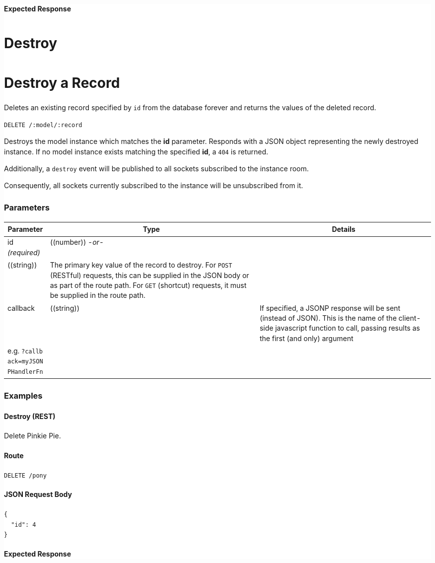 #### Expected Response

# Destroy

# Destroy a Record

Deletes an existing record specified by `id` from the database forever and returns the values of the deleted record.

```
DELETE /:model/:record 
```

Destroys the model instance which matches the **id** parameter. Responds with a JSON object representing the newly destroyed instance. If no model instance exists matching the specified **id**, a `404` is returned.

Additionally, a `destroy` event will be published to all sockets subscribed to the instance room.

Consequently, all sockets currently subscribed to the instance will be unsubscribed from it.

### Parameters

| Parameter | Type | Details |
| --- | --- | --- |
| id *(required)* | ((number)) *-or-*
((string)) | The primary key value of the record to destroy. For `POST` (RESTful) requests, this can be supplied in the JSON body or as part of the route path. For `GET` (shortcut) requests, it must be supplied in the route path. |
| callback | ((string)) | If specified, a JSONP response will be sent (instead of JSON). This is the name of the client-side javascript function to call, passing results as the first (and only) argument 
e.g. `?callback=myJSONPHandlerFn` |

### Examples

#### Destroy (REST)

Delete Pinkie Pie.

#### Route

`DELETE /pony`

#### JSON Request Body

```
{
  "id": 4
} 
```

#### Expected Response
